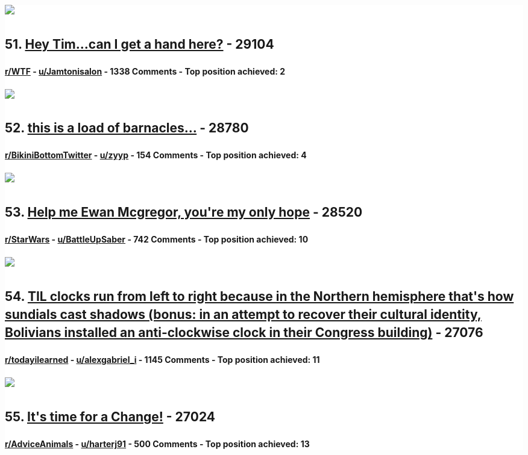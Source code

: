 <a href="https://media.giphy.com/media/exTeXkpa1h6CI/giphy.gif"><img src="https://b.thumbs.redditmedia.com/A5BMWVZrAZKsXD_-EZqfTnl_jMWJ3rC70-r_4y3_OCo.jpg"></img></a>

## 51. [Hey Tim...can I get a hand here?](http://reddit.com/r/WTF/comments/7q7pao/hey_timcan_i_get_a_hand_here/) - 29104
#### [r/WTF](http://reddit.com/r/WTF) - [u/Jamtonisalon](http://reddit.com/u/Jamtonisalon) - 1338 Comments - Top position achieved: 2

<a href="https://gfycat.com/YellowishGleamingCrownofthornsstarfish"><img src="image"></img></a>

## 52. [this is a load of barnacles...](http://reddit.com/r/BikiniBottomTwitter/comments/7q5j2m/this_is_a_load_of_barnacles/) - 28780
#### [r/BikiniBottomTwitter](http://reddit.com/r/BikiniBottomTwitter) - [u/zyyp](http://reddit.com/u/zyyp) - 154 Comments - Top position achieved: 4

<a href="https://i.redd.it/zmg76kg17v901.jpg"><img src="https://b.thumbs.redditmedia.com/v3t13E_f972cBi-ev-kyFEyVUuyYfXxY9jUY-z6ZE8c.jpg"></img></a>

## 53. [Help me Ewan Mcgregor, you're my only hope](http://reddit.com/r/StarWars/comments/7q512v/help_me_ewan_mcgregor_youre_my_only_hope/) - 28520
#### [r/StarWars](http://reddit.com/r/StarWars) - [u/BattleUpSaber](http://reddit.com/u/BattleUpSaber) - 742 Comments - Top position achieved: 10

<a href="https://i.redd.it/lf1p194fru901.png"><img src="https://b.thumbs.redditmedia.com/mOEYP2PC9nc1HDP5ero1KrcAL0RrA5nafy43puwzdPU.jpg"></img></a>

## 54. [TIL clocks run from left to right because in the Northern hemisphere that's how sundials cast shadows (bonus: in an attempt to recover their cultural identity, Bolivians installed an anti-clockwise clock in their Congress building)](http://reddit.com/r/todayilearned/comments/7q4iiy/til_clocks_run_from_left_to_right_because_in_the/) - 27076
#### [r/todayilearned](http://reddit.com/r/todayilearned) - [u/alexgabriel_i](http://reddit.com/u/alexgabriel_i) - 1145 Comments - Top position achieved: 11

<a href="https://www.hodinkee.com/articles/why-clocks-run-clockwise"><img src="https://b.thumbs.redditmedia.com/WsV6ZBriXTqD0rONb8azbRsFh28Rvcv1Bp6CV_Y7s9Q.jpg"></img></a>

## 55. [It's time for a Change!](http://reddit.com/r/AdviceAnimals/comments/7q4eek/its_time_for_a_change/) - 27024
#### [r/AdviceAnimals](http://reddit.com/r/AdviceAnimals) - [u/harterj91](http://reddit.com/u/harterj91) - 500 Comments - Top position achieved: 13

